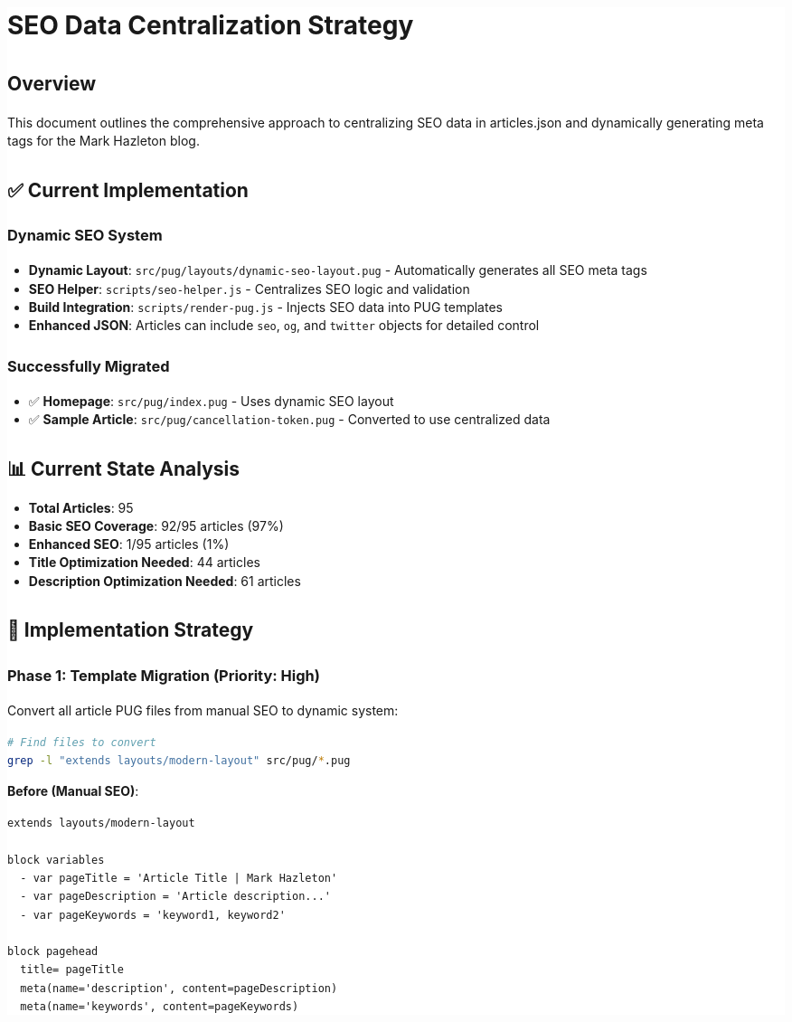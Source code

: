 # SEO Data Centralization Strategy

## Overview

This document outlines the comprehensive approach to centralizing SEO data in articles.json and dynamically generating meta tags for the Mark Hazleton blog.

## ✅ Current Implementation

### Dynamic SEO System

- **Dynamic Layout**: `src/pug/layouts/dynamic-seo-layout.pug` - Automatically generates all SEO meta tags
- **SEO Helper**: `scripts/seo-helper.js` - Centralizes SEO logic and validation
- **Build Integration**: `scripts/render-pug.js` - Injects SEO data into PUG templates
- **Enhanced JSON**: Articles can include `seo`, `og`, and `twitter` objects for detailed control

### Successfully Migrated

- ✅ **Homepage**: `src/pug/index.pug` - Uses dynamic SEO layout
- ✅ **Sample Article**: `src/pug/cancellation-token.pug` - Converted to use centralized data

## 📊 Current State Analysis

- **Total Articles**: 95
- **Basic SEO Coverage**: 92/95 articles (97%)
- **Enhanced SEO**: 1/95 articles (1%)
- **Title Optimization Needed**: 44 articles
- **Description Optimization Needed**: 61 articles

## 🎯 Implementation Strategy

### Phase 1: Template Migration (Priority: High)

Convert all article PUG files from manual SEO to dynamic system:

```bash
# Find files to convert
grep -l "extends layouts/modern-layout" src/pug/*.pug
```

**Before (Manual SEO)**:

```pug
extends layouts/modern-layout

block variables
  - var pageTitle = 'Article Title | Mark Hazleton'
  - var pageDescription = 'Article description...'
  - var pageKeywords = 'keyword1, keyword2'

block pagehead
  title= pageTitle
  meta(name='description', content=pageDescription)
  meta(name='keywords', content=pageKeywords)
```
